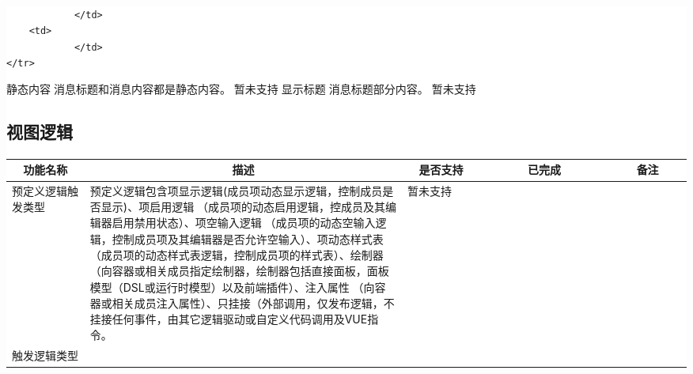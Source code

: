                 </td>
        <td>
                </td>
    </tr>
   <tr>
        <td>
                静态内容
                </td>
        <td>
                消息标题和消息内容都是静态内容。
                </td>
        <td>
                            暂未支持
                        </td>
        <td>
                </td>
        <td>
                </td>
    </tr>
   <tr>
        <td>
                显示标题
                </td>
        <td>
                消息标题部分内容。
                </td>
        <td>
                            暂未支持
                        </td>
        <td>
                </td>
        <td>
                </td>
    </tr>
 </tbody></table>

## 视图逻辑
<table width='1920' >
   <thead><tr><th width='217'>功能名称</th><th width='1086'>描述</th><th width='217'>是否支持</th><th width='400'>已完成</th><th width='217'>备注</th></tr></thead>
   <tbody> 
   <tr>
        <td>
                预定义逻辑触发类型
                </td>
        <td>
                预定义逻辑包含项显示逻辑(成员项动态显示逻辑，控制成员是否显示)、项启用逻辑 （成员项的动态启用逻辑，控成员及其编辑器启用禁用状态）、项空输入逻辑 （成员项的动态空输入逻辑，控制成员项及其编辑器是否允许空输入）、项动态样式表 （成员项的动态样式表逻辑，控制成员项的样式表）、绘制器 （向容器或相关成员指定绘制器，绘制器包括直接面板，面板模型（DSL或运行时模型）以及前端插件）、注入属性 （向容器或相关成员注入属性）、只挂接（外部调用，仅发布逻辑，不挂接任何事件，由其它逻辑驱动或自定义代码调用及VUE指令。
                </td>
        <td>
                            暂未支持
                        </td>
        <td>
                </td>
        <td>
                </td>
    </tr>
   <tr>
        <td>
                触发逻辑类型
                </td>
        <td>